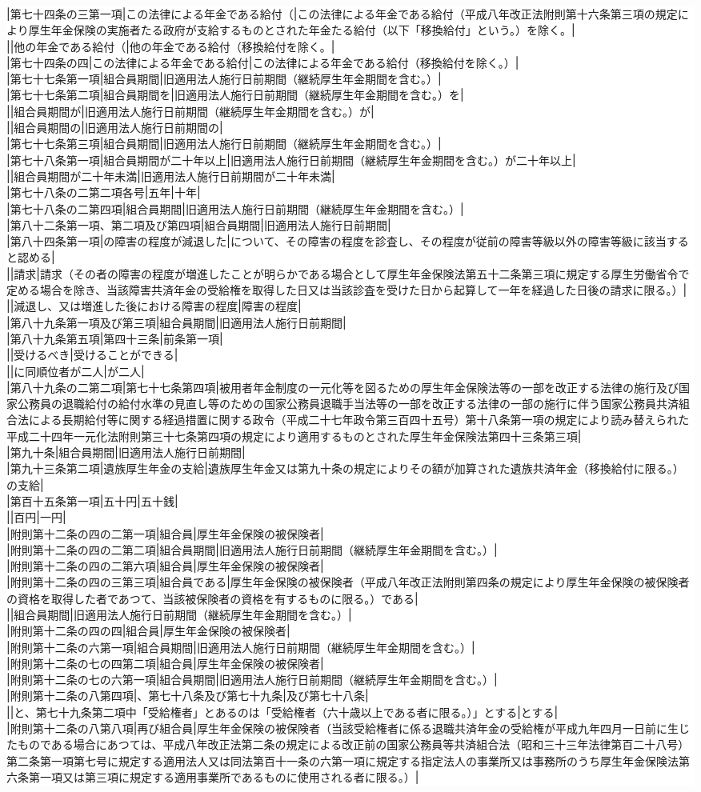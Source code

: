 |第七十四条の三第一項|この法律による年金である給付（|この法律による年金である給付（平成八年改正法附則第十六条第三項の規定により厚生年金保険の実施者たる政府が支給するものとされた年金たる給付（以下「移換給付」という。）を除く。|  
||他の年金である給付（|他の年金である給付（移換給付を除く。|  
|第七十四条の四|この法律による年金である給付|この法律による年金である給付（移換給付を除く。）|  
|第七十七条第一項|組合員期間|旧適用法人施行日前期間（継続厚生年金期間を含む。）|  
|第七十七条第二項|組合員期間を|旧適用法人施行日前期間（継続厚生年金期間を含む。）を|  
||組合員期間が|旧適用法人施行日前期間（継続厚生年金期間を含む。）が|  
||組合員期間の|旧適用法人施行日前期間の|  
|第七十七条第三項|組合員期間|旧適用法人施行日前期間（継続厚生年金期間を含む。）|  
|第七十八条第一項|組合員期間が二十年以上|旧適用法人施行日前期間（継続厚生年金期間を含む。）が二十年以上|  
||組合員期間が二十年未満|旧適用法人施行日前期間が二十年未満|  
|第七十八条の二第二項各号|五年|十年|  
|第七十八条の二第四項|組合員期間|旧適用法人施行日前期間（継続厚生年金期間を含む。）|  
|第八十二条第一項、第二項及び第四項|組合員期間|旧適用法人施行日前期間|  
|第八十四条第一項|の障害の程度が減退した|について、その障害の程度を診査し、その程度が従前の障害等級以外の障害等級に該当すると認める|  
||請求|請求（その者の障害の程度が増進したことが明らかである場合として厚生年金保険法第五十二条第三項に規定する厚生労働省令で定める場合を除き、当該障害共済年金の受給権を取得した日又は当該診査を受けた日から起算して一年を経過した日後の請求に限る。）|  
||減退し、又は増進した後における障害の程度|障害の程度|  
|第八十九条第一項及び第三項|組合員期間|旧適用法人施行日前期間|  
|第八十九条第五項|第四十三条|前条第一項|  
||受けるべき|受けることができる|  
||に同順位者が二人|が二人|  
|第八十九条の二第二項|第七十七条第四項|被用者年金制度の一元化等を図るための厚生年金保険法等の一部を改正する法律の施行及び国家公務員の退職給付の給付水準の見直し等のための国家公務員退職手当法等の一部を改正する法律の一部の施行に伴う国家公務員共済組合法による長期給付等に関する経過措置に関する政令（平成二十七年政令第三百四十五号）第十八条第一項の規定により読み替えられた平成二十四年一元化法附則第三十七条第四項の規定により適用するものとされた厚生年金保険法第四十三条第三項|  
|第九十条|組合員期間|旧適用法人施行日前期間|  
|第九十三条第二項|遺族厚生年金の支給|遺族厚生年金又は第九十条の規定によりその額が加算された遺族共済年金（移換給付に限る。）の支給|  
|第百十五条第一項|五十円|五十銭|  
||百円|一円|  
|附則第十二条の四の二第一項|組合員|厚生年金保険の被保険者|  
|附則第十二条の四の二第二項|組合員期間|旧適用法人施行日前期間（継続厚生年金期間を含む。）|  
|附則第十二条の四の二第六項|組合員|厚生年金保険の被保険者|  
|附則第十二条の四の三第三項|組合員である|厚生年金保険の被保険者（平成八年改正法附則第四条の規定により厚生年金保険の被保険者の資格を取得した者であつて、当該被保険者の資格を有するものに限る。）である|  
||組合員期間|旧適用法人施行日前期間（継続厚生年金期間を含む。）|  
|附則第十二条の四の四|組合員|厚生年金保険の被保険者|  
|附則第十二条の六第一項|組合員期間|旧適用法人施行日前期間（継続厚生年金期間を含む。）|  
|附則第十二条の七の四第二項|組合員|厚生年金保険の被保険者|  
|附則第十二条の七の六第一項|組合員期間|旧適用法人施行日前期間（継続厚生年金期間を含む。）|  
|附則第十二条の八第四項|、第七十八条及び第七十九条|及び第七十八条|  
||と、第七十九条第二項中「受給権者」とあるのは「受給権者（六十歳以上である者に限る。）」とする|とする|  
|附則第十二条の八第八項|再び組合員|厚生年金保険の被保険者（当該受給権者に係る退職共済年金の受給権が平成九年四月一日前に生じたものである場合にあつては、平成八年改正法第二条の規定による改正前の国家公務員等共済組合法（昭和三十三年法律第百二十八号）第二条第一項第七号に規定する適用法人又は同法第百十一条の六第一項に規定する指定法人の事業所又は事務所のうち厚生年金保険法第六条第一項又は第三項に規定する適用事業所であるものに使用される者に限る。）|  